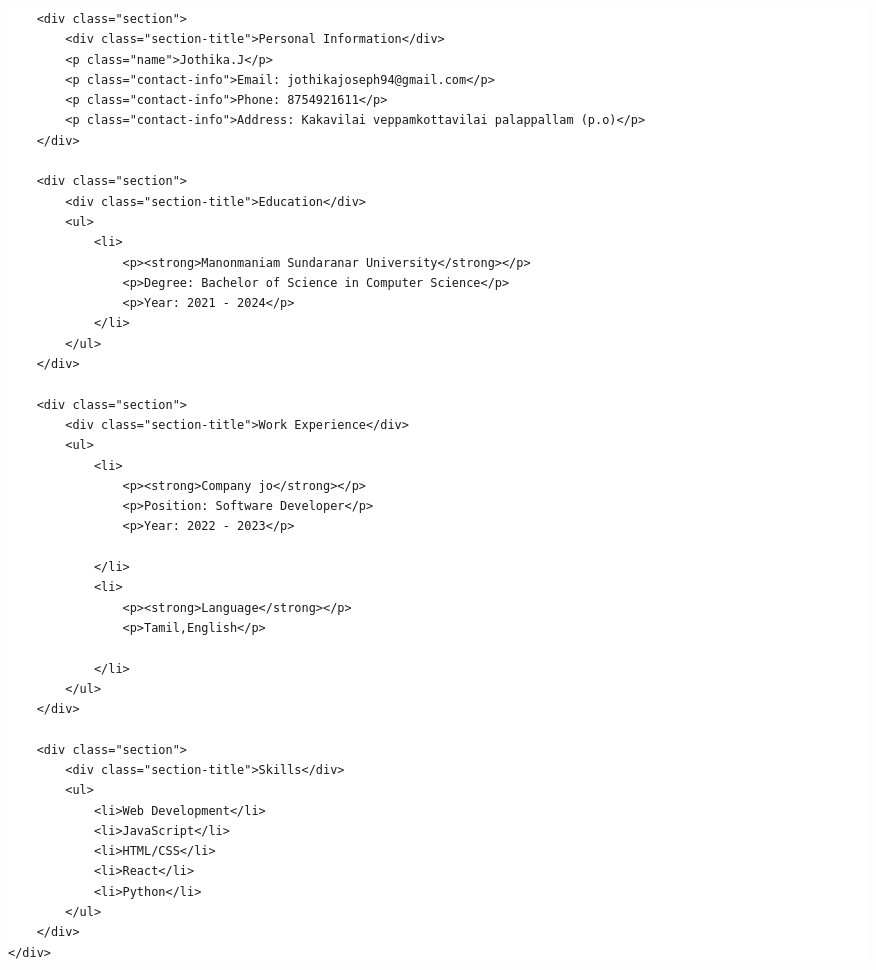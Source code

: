         <div class="section">
            <div class="section-title">Personal Information</div>
            <p class="name">Jothika.J</p>
            <p class="contact-info">Email: jothikajoseph94@gmail.com</p>
            <p class="contact-info">Phone: 8754921611</p>
            <p class="contact-info">Address: Kakavilai veppamkottavilai palappallam (p.o)</p>
        </div>

        <div class="section">
            <div class="section-title">Education</div>
            <ul>
                <li>
                    <p><strong>Manonmaniam Sundaranar University</strong></p>
                    <p>Degree: Bachelor of Science in Computer Science</p>
                    <p>Year: 2021 - 2024</p>
                </li>
            </ul>
        </div>

        <div class="section">
            <div class="section-title">Work Experience</div>
            <ul>
                <li>
                    <p><strong>Company jo</strong></p>
                    <p>Position: Software Developer</p>
                    <p>Year: 2022 - 2023</p>
                 
                </li>
                <li>
                    <p><strong>Language</strong></p>
                    <p>Tamil,English</p>
                    
                </li>
            </ul>
        </div>

        <div class="section">
            <div class="section-title">Skills</div>
            <ul>
                <li>Web Development</li>
                <li>JavaScript</li>
                <li>HTML/CSS</li>
                <li>React</li>
                <li>Python</li>
            </ul>
        </div>
    </div>
</body>
</html>
